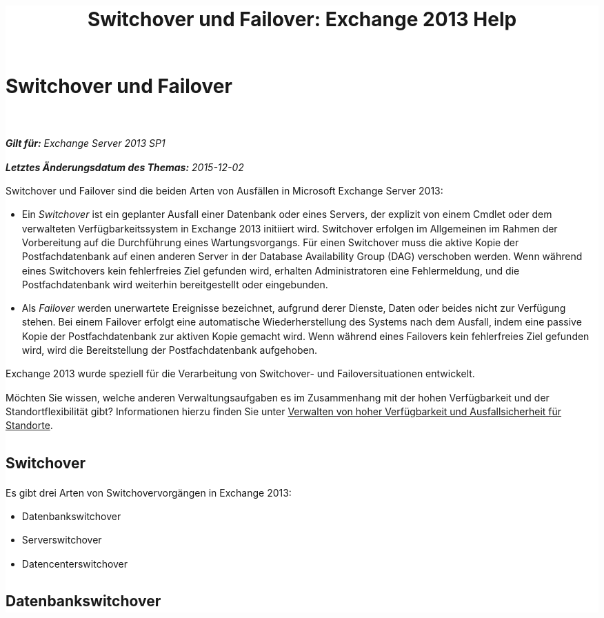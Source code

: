 ﻿---
title: 'Switchover und Failover: Exchange 2013 Help'
TOCTitle: Switchover und Failover
ms:assetid: 75388645-cae1-402e-bf02-c4949d3e2c31
ms:mtpsurl: https://technet.microsoft.com/de-de/library/Dd298067(v=EXCHG.150)
ms:contentKeyID: 62523868
ms.date: 05/22/2018
mtps_version: v=EXCHG.150
ms.translationtype: MT
---

# Switchover und Failover

 

_**Gilt für:** Exchange Server 2013 SP1_

_**Letztes Änderungsdatum des Themas:** 2015-12-02_

Switchover und Failover sind die beiden Arten von Ausfällen in Microsoft Exchange Server 2013:

  - Ein *Switchover* ist ein geplanter Ausfall einer Datenbank oder eines Servers, der explizit von einem Cmdlet oder dem verwalteten Verfügbarkeitssystem in Exchange 2013 initiiert wird. Switchover erfolgen im Allgemeinen im Rahmen der Vorbereitung auf die Durchführung eines Wartungsvorgangs. Für einen Switchover muss die aktive Kopie der Postfachdatenbank auf einen anderen Server in der Database Availability Group (DAG) verschoben werden. Wenn während eines Switchovers kein fehlerfreies Ziel gefunden wird, erhalten Administratoren eine Fehlermeldung, und die Postfachdatenbank wird weiterhin bereitgestellt oder eingebunden.

  - Als *Failover* werden unerwartete Ereignisse bezeichnet, aufgrund derer Dienste, Daten oder beides nicht zur Verfügung stehen. Bei einem Failover erfolgt eine automatische Wiederherstellung des Systems nach dem Ausfall, indem eine passive Kopie der Postfachdatenbank zur aktiven Kopie gemacht wird. Wenn während eines Failovers kein fehlerfreies Ziel gefunden wird, wird die Bereitstellung der Postfachdatenbank aufgehoben.

Exchange 2013 wurde speziell für die Verarbeitung von Switchover- und Failoversituationen entwickelt.

Möchten Sie wissen, welche anderen Verwaltungsaufgaben es im Zusammenhang mit der hohen Verfügbarkeit und der Standortflexibilität gibt? Informationen hierzu finden Sie unter [Verwalten von hoher Verfügbarkeit und Ausfallsicherheit für Standorte](managing-high-availability-and-site-resilience-exchange-2013-help.md).

## Switchover

Es gibt drei Arten von Switchovervorgängen in Exchange 2013:

  - Datenbankswitchover

  - Serverswitchover

  - Datencenterswitchover

## Datenbankswitchover
